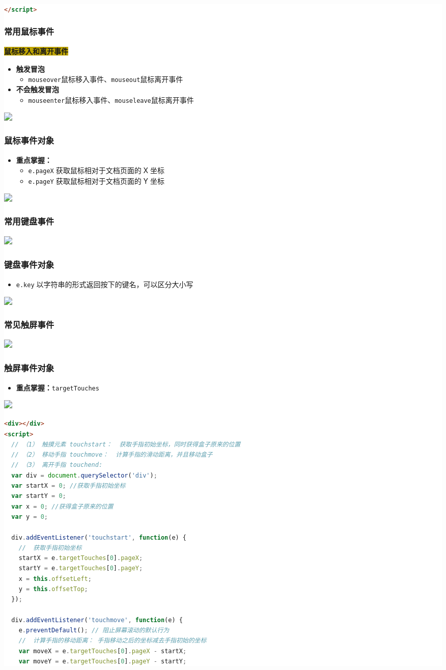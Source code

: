 ```html
</script>
```

### 常用鼠标事件
**<font style="background-color:rgb(190, 164, 0);">鼠标移入和离开事件</font>**

+ **触发冒泡**
    - `mouseover`鼠标移入事件、`mouseout`鼠标离开事件
+ **不会触发冒泡**
    - `mouseenter`鼠标移入事件、`mouseleave`鼠标离开事件

![](https://cdn.nlark.com/yuque/0/2023/png/33977556/1675222257678-7a99351c-4c0e-440f-ab10-3e177e20b1c5.png)

### 鼠标事件对象
+ **重点掌握：**
    - `e.pageX` 获取鼠标相对于文档页面的 X 坐标
    - `e.pageY` 获取鼠标相对于文档页面的 Y 坐标

![](https://cdn.nlark.com/yuque/0/2023/png/33977556/1675225887230-2766fd61-a710-4367-9f5e-ad58ca8134fd.png)

### 常用键盘事件
![](https://cdn.nlark.com/yuque/0/2023/png/33977556/1675226028872-0fb1c7f8-f792-4336-bd25-0255feefe305.png)

### 键盘事件对象
+ `e.key` 以字符串的形式返回按下的键名，可以区分大小写

![](https://cdn.nlark.com/yuque/0/2023/png/33977556/1675226178323-ca4bc8b8-ff25-4849-a815-cf7e37a39cbb.png)

### 常见触屏事件
![](https://cdn.nlark.com/yuque/0/2023/png/33977556/1675238196618-e794b561-4de4-454a-8cc1-95bfab795026.png)

### 触屏事件对象
+ **重点掌握：**`targetTouches`

![](https://cdn.nlark.com/yuque/0/2023/png/33977556/1675238366969-c3b6c1b6-19ae-4e24-a98a-d89110882e13.png)

```html
<div></div>
<script>
  // （1） 触摸元素 touchstart：  获取手指初始坐标，同时获得盒子原来的位置
  // （2） 移动手指 touchmove：  计算手指的滑动距离，并且移动盒子
  // （3） 离开手指 touchend:
  var div = document.querySelector('div');
  var startX = 0; //获取手指初始坐标
  var startY = 0;
  var x = 0; //获得盒子原来的位置
  var y = 0;

  div.addEventListener('touchstart', function(e) {
    //  获取手指初始坐标
    startX = e.targetTouches[0].pageX;
    startY = e.targetTouches[0].pageY;
    x = this.offsetLeft;
    y = this.offsetTop;
  });

  div.addEventListener('touchmove', function(e) {
    e.preventDefault(); // 阻止屏幕滚动的默认行为
    //  计算手指的移动距离： 手指移动之后的坐标减去手指初始的坐标
    var moveX = e.targetTouches[0].pageX - startX;
    var moveY = e.targetTouches[0].pageY - startY;
```
